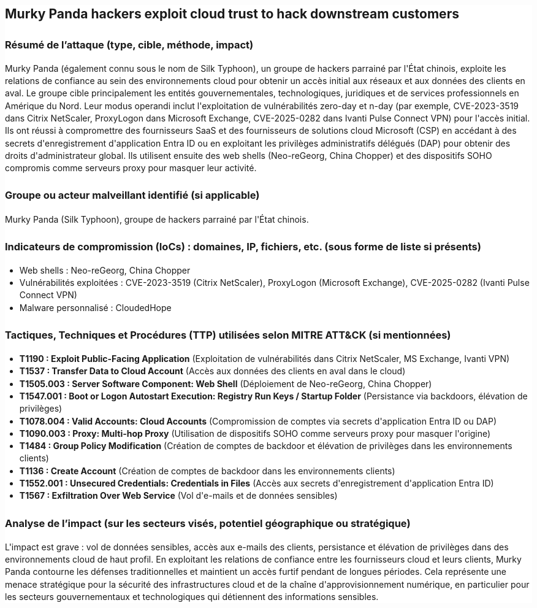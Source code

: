 <div id="murky-panda-hackers-exploit-cloud-trust-to-hack-downstream-customers"></div>

## Murky Panda hackers exploit cloud trust to hack downstream customers

### Résumé de l’attaque (type, cible, méthode, impact)
Murky Panda (également connu sous le nom de Silk Typhoon), un groupe de hackers parrainé par l'État chinois, exploite les relations de confiance au sein des environnements cloud pour obtenir un accès initial aux réseaux et aux données des clients en aval. Le groupe cible principalement les entités gouvernementales, technologiques, juridiques et de services professionnels en Amérique du Nord. Leur modus operandi inclut l'exploitation de vulnérabilités zero-day et n-day (par exemple, CVE-2023-3519 dans Citrix NetScaler, ProxyLogon dans Microsoft Exchange, CVE-2025-0282 dans Ivanti Pulse Connect VPN) pour l'accès initial. Ils ont réussi à compromettre des fournisseurs SaaS et des fournisseurs de solutions cloud Microsoft (CSP) en accédant à des secrets d'enregistrement d'application Entra ID ou en exploitant les privilèges administratifs délégués (DAP) pour obtenir des droits d'administrateur global. Ils utilisent ensuite des web shells (Neo-reGeorg, China Chopper) et des dispositifs SOHO compromis comme serveurs proxy pour masquer leur activité.

### Groupe ou acteur malveillant identifié (si applicable)
Murky Panda (Silk Typhoon), groupe de hackers parrainé par l'État chinois.

### Indicateurs de compromission (IoCs) : domaines, IP, fichiers, etc. (sous forme de liste si présents)
*   Web shells : Neo-reGeorg, China Chopper
*   Vulnérabilités exploitées : CVE-2023-3519 (Citrix NetScaler), ProxyLogon (Microsoft Exchange), CVE-2025-0282 (Ivanti Pulse Connect VPN)
*   Malware personnalisé : CloudedHope

### Tactiques, Techniques et Procédures (TTP) utilisées selon MITRE ATT&CK (si mentionnées)
*   **T1190 : Exploit Public-Facing Application** (Exploitation de vulnérabilités dans Citrix NetScaler, MS Exchange, Ivanti VPN)
*   **T1537 : Transfer Data to Cloud Account** (Accès aux données des clients en aval dans le cloud)
*   **T1505.003 : Server Software Component: Web Shell** (Déploiement de Neo-reGeorg, China Chopper)
*   **T1547.001 : Boot or Logon Autostart Execution: Registry Run Keys / Startup Folder** (Persistance via backdoors, élévation de privilèges)
*   **T1078.004 : Valid Accounts: Cloud Accounts** (Compromission de comptes via secrets d'application Entra ID ou DAP)
*   **T1090.003 : Proxy: Multi-hop Proxy** (Utilisation de dispositifs SOHO comme serveurs proxy pour masquer l'origine)
*   **T1484 : Group Policy Modification** (Création de comptes de backdoor et élévation de privilèges dans les environnements clients)
*   **T1136 : Create Account** (Création de comptes de backdoor dans les environnements clients)
*   **T1552.001 : Unsecured Credentials: Credentials in Files** (Accès aux secrets d'enregistrement d'application Entra ID)
*   **T1567 : Exfiltration Over Web Service** (Vol d'e-mails et de données sensibles)

### Analyse de l’impact (sur les secteurs visés, potentiel géographique ou stratégique)
L'impact est grave : vol de données sensibles, accès aux e-mails des clients, persistance et élévation de privilèges dans des environnements cloud de haut profil. En exploitant les relations de confiance entre les fournisseurs cloud et leurs clients, Murky Panda contourne les défenses traditionnelles et maintient un accès furtif pendant de longues périodes. Cela représente une menace stratégique pour la sécurité des infrastructures cloud et de la chaîne d'approvisionnement numérique, en particulier pour les secteurs gouvernementaux et technologiques qui détiennent des informations sensibles.
